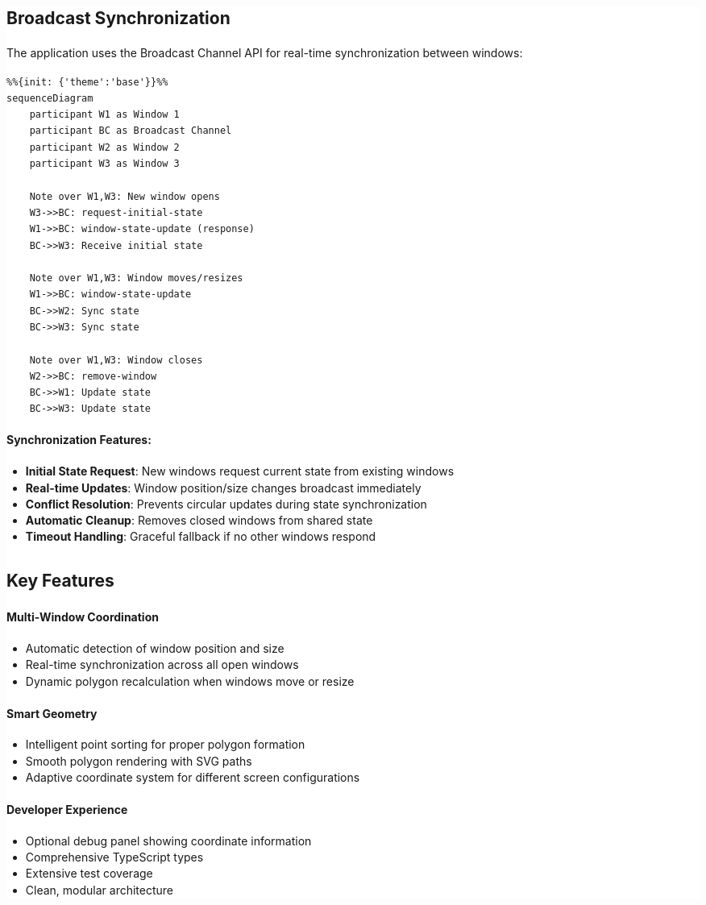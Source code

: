 ## Broadcast Synchronization

The application uses the Broadcast Channel API for real-time synchronization between windows:

```mermaid
%%{init: {'theme':'base'}}%%
sequenceDiagram
    participant W1 as Window 1
    participant BC as Broadcast Channel
    participant W2 as Window 2
    participant W3 as Window 3
    
    Note over W1,W3: New window opens
    W3->>BC: request-initial-state
    W1->>BC: window-state-update (response)
    BC->>W3: Receive initial state
    
    Note over W1,W3: Window moves/resizes
    W1->>BC: window-state-update
    BC->>W2: Sync state
    BC->>W3: Sync state
    
    Note over W1,W3: Window closes
    W2->>BC: remove-window
    BC->>W1: Update state
    BC->>W3: Update state
```

#### Synchronization Features:

- **Initial State Request**: New windows request current state from existing windows
- **Real-time Updates**: Window position/size changes broadcast immediately
- **Conflict Resolution**: Prevents circular updates during state synchronization
- **Automatic Cleanup**: Removes closed windows from shared state
- **Timeout Handling**: Graceful fallback if no other windows respond

## Key Features

#### Multi-Window Coordination
- Automatic detection of window position and size
- Real-time synchronization across all open windows
- Dynamic polygon recalculation when windows move or resize

#### Smart Geometry
- Intelligent point sorting for proper polygon formation
- Smooth polygon rendering with SVG paths
- Adaptive coordinate system for different screen configurations

#### Developer Experience
- Optional debug panel showing coordinate information
- Comprehensive TypeScript types
- Extensive test coverage
- Clean, modular architecture
